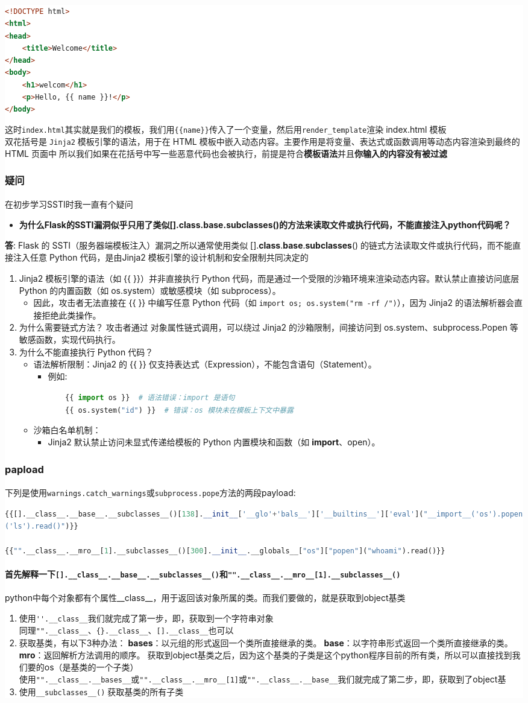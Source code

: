 ```html
<!DOCTYPE html>
<html>
<head>
    <title>Welcome</title>
</head>
<body>
    <h1>welcom</h1>
    <p>Hello, {{ name }}!</p>
</body>
```
这时`index.html`其实就是我们的模板，我们用`{{name}}`传入了一个变量，然后用`render_template`渲染 index.html 模板  
双花括号是 ​`Jinja2` 模板引擎的语法，用于在 HTML 模板中嵌入动态内容。主要作用是将变量、表达式或函数调用等动态内容渲染到最终的 HTML 页面中 
所以我们如果在花括号中写一些恶意代码也会被执行，前提是符合**模板语法**并且**你输入的内容没有被过滤**
### 疑问
在初步学习SSTI时我一直有个疑问
- **为什么Flask的SSTI漏洞似乎只用了类似[].__class__.__base__.__subclasses__()的方法来读取文件或执行代码，不能直接注入python代码呢？**

**答**: Flask 的 SSTI（服务器端模板注入）漏洞之所以通常使用类似 [].__class__.__base__.__subclasses__() 的链式方法读取文件或执行代码，而不能直接注入任意 Python 代码，是由 ​Jinja2 模板引擎的设计机制和安全限制共同决定的  
1. Jinja2 模板引擎的语法（如 {{ }}）​并非直接执行 Python 代码，而是通过一个受限的沙箱环境来渲染动态内容。默认禁止直接访问底层 Python 的内置函数（如 os.system）或敏感模块（如 subprocess）。  
    - 因此，攻击者无法直接在 {{ }} 中编写任意 Python 代码（如 `import os; os.system("rm -rf /")`），因为 Jinja2 的语法解析器会直接拒绝此类操作。  
2. 为什么需要链式方法？
    攻击者通过 ​对象属性链式调用，可以绕过 Jinja2 的沙箱限制，间接访问到 os.system、subprocess.Popen 等敏感函数，实现代码执行。
3. 为什么不能直接执行 Python 代码？
    - ​语法解析限制：Jinja2 的 {{ }} 仅支持表达式（Expression），不能包含语句（Statement）。
        - 例如: 
            ```python
                {{ import os }}  # 语法错误：import 是语句
                {{ os.system("id") }}  # 错误：os 模块未在模板上下文中暴露
            ```
    - 沙箱白名单机制：
        - Jinja2 默认禁止访问未显式传递给模板的 Python 内置模块和函数（如 __import__、open）。        

### papload
下列是使用`warnings.catch_warnings`或`subprocess.pope`方法的两段payload:
```py
{{[].__class__.__base__.__subclasses__()[138].__init__['__glo'+'bals__']['__builtins__']['eval']("__import__('os').popen('ls').read()")}}

{{"".__class__.__mro__[1].__subclasses__()[300].__init__.__globals__["os"]["popen"]("whoami").read()}}
```
#### 首先解释一下`[].__class__.__base__.__subclasses__()`和`"".__class__.__mro__[1].__subclasses__()`
python中每个对象都有个属性__class__，用于返回该对象所属的类。而我们要做的，就是获取到object基类  
1. 使用`''.__class__`我们就完成了第一步，即，获取到一个字符串对象  
    同理`"".__class__`、`{}.__class__`、`[].__class__`也可以  
2. 获取基类，有以下3种办法：
    __bases__：以元组的形式返回一个类所直接继承的类。
    __base__：以字符串形式返回一个类所直接继承的类。
    __mro__：返回解析方法调用的顺序。
    获取到object基类之后，因为这个基类的子类是这个python程序目前的所有类，所以可以直接找到我们要的os（是基类的一个子类）  
    使用`"".__class__.__bases__`或`"".__class__.__mro__[1]`或`"".__class__.__base__`我们就完成了第二步，即，获取到了object基
3. 使用`__subclasses__()` 获取基类的所有子类  
